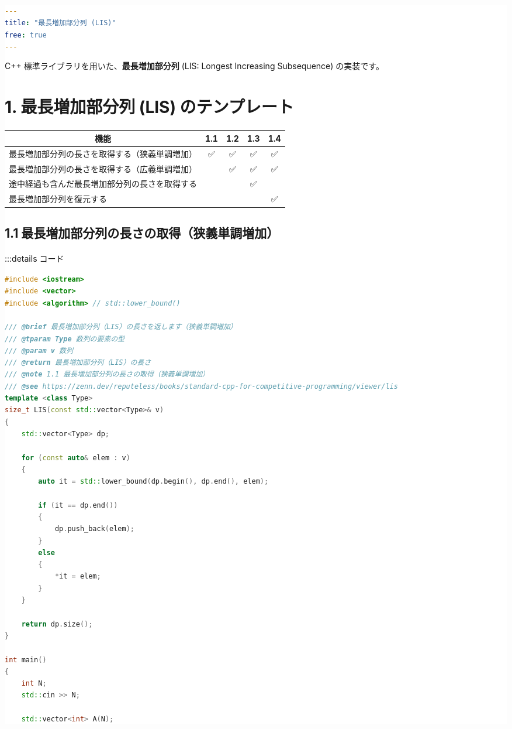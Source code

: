 ```yaml
---
title: "最長増加部分列 (LIS)"
free: true
---
```


C++ 標準ライブラリを用いた、**最長増加部分列** (LIS: Longest Increasing Subsequence) の実装です。


# 1. 最長増加部分列 (LIS) のテンプレート

| 機能 | 1.1 | 1.2 | 1.3 | 1.4 |
|----|:----:|:----:|:----:|:----:|
| 最長増加部分列の長さを取得する（狭義単調増加） | ✅ | ✅ | ✅ | ✅ |
| 最長増加部分列の長さを取得する（広義単調増加） |   | ✅ | ✅ | ✅ |
| 途中経過も含んだ最長増加部分列の長さを取得する |   |   | ✅ |   |
| 最長増加部分列を復元する |  |   |   | ✅ |


## 1.1 最長増加部分列の長さの取得（狭義単調増加）
:::details コード
```cpp
#include <iostream>
#include <vector>
#include <algorithm> // std::lower_bound()

/// @brief 最長増加部分列（LIS）の長さを返します（狭義単調増加）
/// @tparam Type 数列の要素の型
/// @param v 数列
/// @return 最長増加部分列（LIS）の長さ
/// @note 1.1 最長増加部分列の長さの取得（狭義単調増加）
/// @see https://zenn.dev/reputeless/books/standard-cpp-for-competitive-programming/viewer/lis
template <class Type>
size_t LIS(const std::vector<Type>& v)
{
	std::vector<Type> dp;

	for (const auto& elem : v)
	{
		auto it = std::lower_bound(dp.begin(), dp.end(), elem);

		if (it == dp.end())
		{
			dp.push_back(elem);
		}
		else
		{
			*it = elem;
		}
	}

	return dp.size();
}

int main()
{
	int N;
	std::cin >> N;

	std::vector<int> A(N);
```